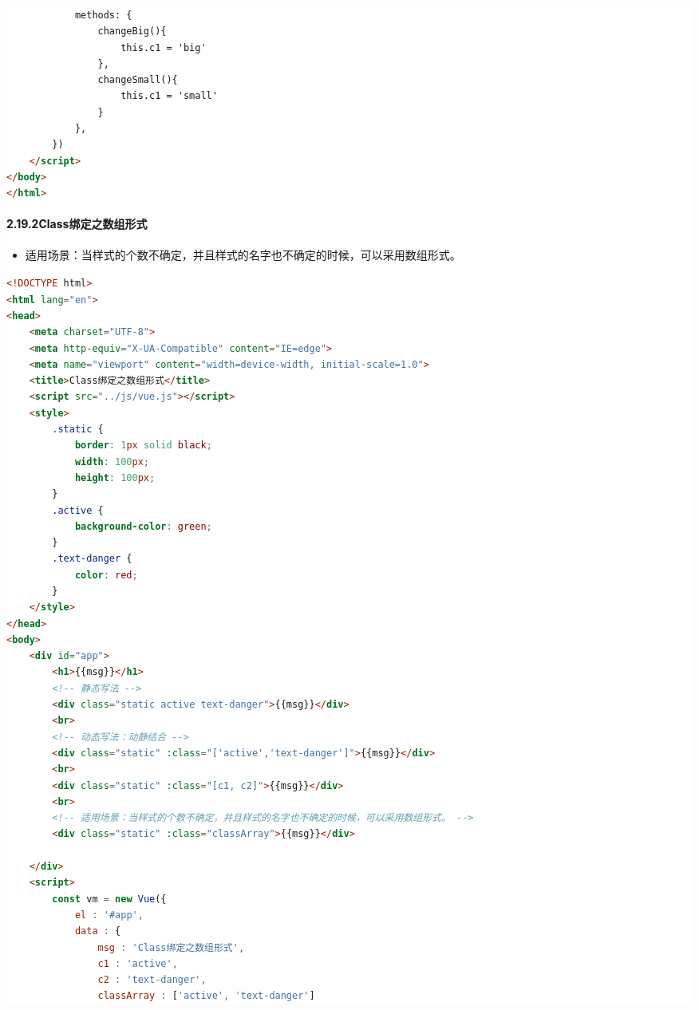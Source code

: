 ```html
            methods: {
                changeBig(){
                    this.c1 = 'big'
                },
                changeSmall(){
                    this.c1 = 'small'
                }
            },
        })
    </script>
</body>
</html>
```

#### 2.19.2Class绑定之数组形式

- 适用场景：当样式的个数不确定，并且样式的名字也不确定的时候，可以采用数组形式。

```html
<!DOCTYPE html>
<html lang="en">
<head>
    <meta charset="UTF-8">
    <meta http-equiv="X-UA-Compatible" content="IE=edge">
    <meta name="viewport" content="width=device-width, initial-scale=1.0">
    <title>Class绑定之数组形式</title>
    <script src="../js/vue.js"></script>
    <style>
        .static {
            border: 1px solid black;
            width: 100px;
            height: 100px;
        }
        .active {
            background-color: green;
        }
        .text-danger {
            color: red;
        }
    </style>
</head>
<body>
    <div id="app">
        <h1>{{msg}}</h1>
        <!-- 静态写法 -->
        <div class="static active text-danger">{{msg}}</div>
        <br>
        <!-- 动态写法：动静结合 -->
        <div class="static" :class="['active','text-danger']">{{msg}}</div>
        <br>
        <div class="static" :class="[c1, c2]">{{msg}}</div>
        <br>
        <!-- 适用场景：当样式的个数不确定，并且样式的名字也不确定的时候，可以采用数组形式。 -->
        <div class="static" :class="classArray">{{msg}}</div>

    </div>
    <script>
        const vm = new Vue({
            el : '#app',
            data : {
                msg : 'Class绑定之数组形式',
                c1 : 'active',
                c2 : 'text-danger',
                classArray : ['active', 'text-danger']
```